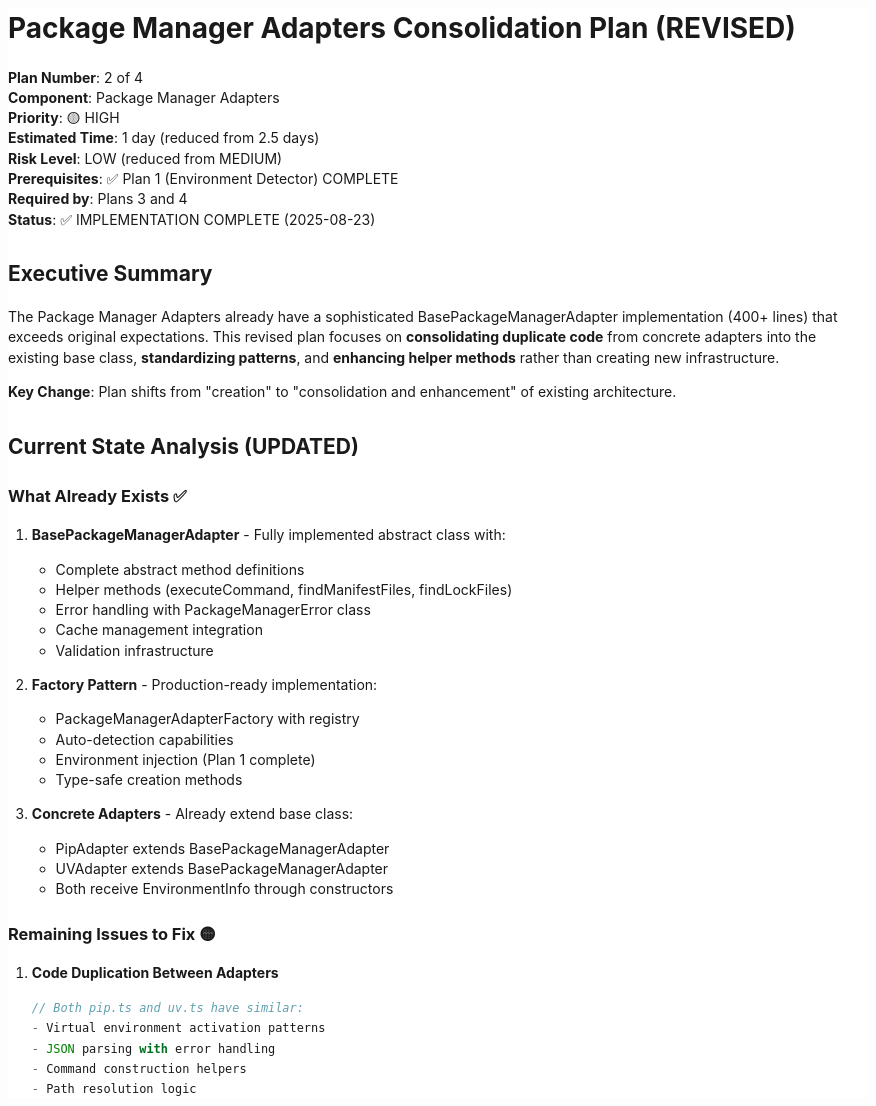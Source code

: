 # Package Manager Adapters Consolidation Plan (REVISED)

**Plan Number**: 2 of 4  
**Component**: Package Manager Adapters  
**Priority**: 🟡 HIGH  
**Estimated Time**: 1 day (reduced from 2.5 days)  
**Risk Level**: LOW (reduced from MEDIUM)  
**Prerequisites**: ✅ Plan 1 (Environment Detector) COMPLETE  
**Required by**: Plans 3 and 4  
**Status**: ✅ IMPLEMENTATION COMPLETE (2025-08-23)  

## Executive Summary

The Package Manager Adapters already have a sophisticated BasePackageManagerAdapter implementation (400+ lines) that exceeds original expectations. This revised plan focuses on **consolidating duplicate code** from concrete adapters into the existing base class, **standardizing patterns**, and **enhancing helper methods** rather than creating new infrastructure.

**Key Change**: Plan shifts from "creation" to "consolidation and enhancement" of existing architecture.

## Current State Analysis (UPDATED)

### What Already Exists ✅

1. **BasePackageManagerAdapter** - Fully implemented abstract class with:
   - Complete abstract method definitions
   - Helper methods (executeCommand, findManifestFiles, findLockFiles)
   - Error handling with PackageManagerError class
   - Cache management integration
   - Validation infrastructure

2. **Factory Pattern** - Production-ready implementation:
   - PackageManagerAdapterFactory with registry
   - Auto-detection capabilities
   - Environment injection (Plan 1 complete)
   - Type-safe creation methods

3. **Concrete Adapters** - Already extend base class:
   - PipAdapter extends BasePackageManagerAdapter
   - UVAdapter extends BasePackageManagerAdapter
   - Both receive EnvironmentInfo through constructors

### Remaining Issues to Fix 🟡

1. **Code Duplication Between Adapters**
   ```typescript
   // Both pip.ts and uv.ts have similar:
   - Virtual environment activation patterns
   - JSON parsing with error handling
   - Command construction helpers
   - Path resolution logic
   ```
